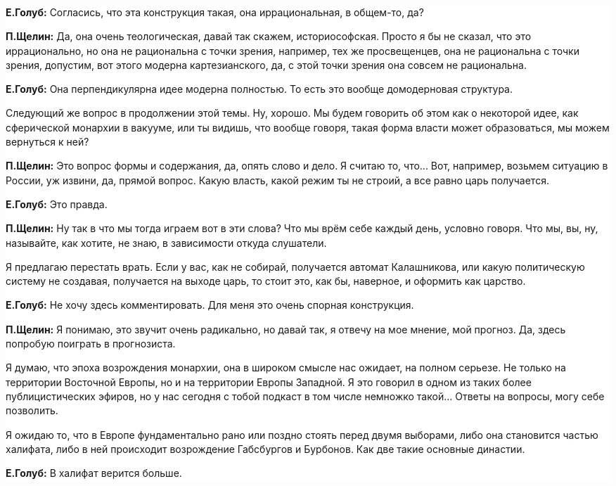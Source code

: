 **Е.Голуб:**
Согласись, что эта конструкция такая, она иррациональная, в общем-то, да?

**П.Щелин:**
Да, она очень теологическая, давай так скажем, историософская.
Просто я бы не сказал, что это иррационально, но она не рациональна с точки зрения, например, тех же просвещенцев, она не рациональна с точки зрения, допустим, вот этого модерна картезианского, да, с этой точки зрения она совсем не рациональна.

**Е.Голуб:**
Она перпендикулярна идее модерна полностью.
То есть это вообще домодерновая структура.

Следующий же вопрос в продолжении этой темы.
Ну, хорошо.
Мы будем говорить об этом как о некоторой идее, как сферической монархии в вакууме, или ты видишь, что вообще говоря, такая форма власти может образоваться, мы можем вернуться к ней?

**П.Щелин:**
Это вопрос формы и содержания, да, опять слово и дело.
Я считаю то, что...
Вот, например, возьмем ситуацию в России, уж извини, да, прямой вопрос.
Какую власть, какой режим ты не строий, а все равно царь получается.

**Е.Голуб:**
Это правда.

**П.Щелин:**
Ну так в что мы тогда играем вот в эти слова?
Что мы врём себе каждый день, условно говоря.
Что мы, вы, ну, называйте, как хотите, не знаю, в зависимости откуда слушатели.

Я предлагаю перестать врать.
Если у вас, как не собирай, получается автомат Калашникова, или какую политическую систему не создавая, получается на выходе царь, то стоит это, как бы, наверное, и оформить как царство.

**Е.Голуб:**
Не хочу здесь комментировать.
Для меня это очень спорная конструкция.

**П.Щелин:**
Я понимаю, это звучит очень радикально, но давай так, я отвечу на мое мнение, мой прогноз.
Да, здесь попробую поиграть в прогнозиста.

Я думаю, что эпоха возрождения монархии, она в широком смысле нас ожидает, на полном серьезе.
Не только на территории Восточной Европы, но и на территории Европы Западной.
Я это говорил в одном из таких более публицистических эфиров, но у нас сегодня с тобой подкаст в том числе немножко такой...
Ответы на вопросы, могу себе позволить.

Я ожидаю то, что в Европе фундаментально рано или поздно стоять перед двумя выборами, либо она становится частью халифата, либо в ней происходит возрождение Габсбургов и Бурбонов.
Как две такие основные династии.

**Е.Голуб:**
В халифат верится больше.
